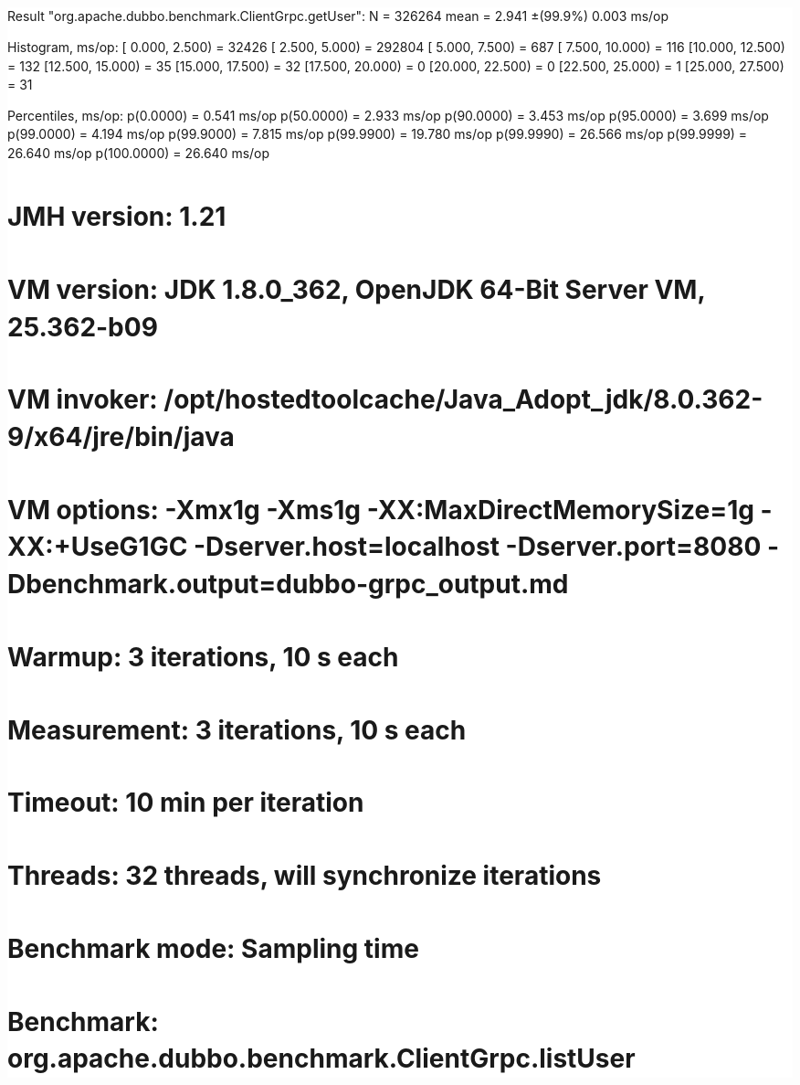 

Result "org.apache.dubbo.benchmark.ClientGrpc.getUser":
  N = 326264
  mean =      2.941 ±(99.9%) 0.003 ms/op

  Histogram, ms/op:
    [ 0.000,  2.500) = 32426 
    [ 2.500,  5.000) = 292804 
    [ 5.000,  7.500) = 687 
    [ 7.500, 10.000) = 116 
    [10.000, 12.500) = 132 
    [12.500, 15.000) = 35 
    [15.000, 17.500) = 32 
    [17.500, 20.000) = 0 
    [20.000, 22.500) = 0 
    [22.500, 25.000) = 1 
    [25.000, 27.500) = 31 

  Percentiles, ms/op:
      p(0.0000) =      0.541 ms/op
     p(50.0000) =      2.933 ms/op
     p(90.0000) =      3.453 ms/op
     p(95.0000) =      3.699 ms/op
     p(99.0000) =      4.194 ms/op
     p(99.9000) =      7.815 ms/op
     p(99.9900) =     19.780 ms/op
     p(99.9990) =     26.566 ms/op
     p(99.9999) =     26.640 ms/op
    p(100.0000) =     26.640 ms/op


# JMH version: 1.21
# VM version: JDK 1.8.0_362, OpenJDK 64-Bit Server VM, 25.362-b09
# VM invoker: /opt/hostedtoolcache/Java_Adopt_jdk/8.0.362-9/x64/jre/bin/java
# VM options: -Xmx1g -Xms1g -XX:MaxDirectMemorySize=1g -XX:+UseG1GC -Dserver.host=localhost -Dserver.port=8080 -Dbenchmark.output=dubbo-grpc_output.md
# Warmup: 3 iterations, 10 s each
# Measurement: 3 iterations, 10 s each
# Timeout: 10 min per iteration
# Threads: 32 threads, will synchronize iterations
# Benchmark mode: Sampling time
# Benchmark: org.apache.dubbo.benchmark.ClientGrpc.listUser
